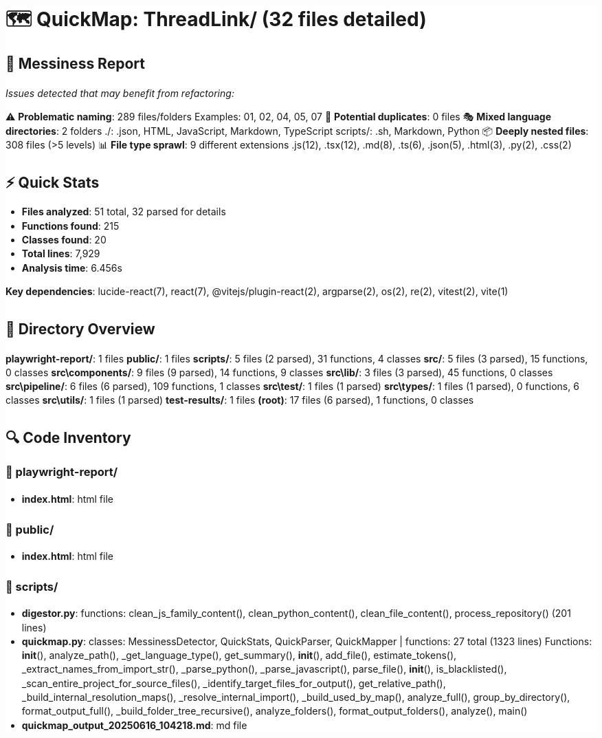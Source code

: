 # 🗺️ QuickMap: ThreadLink/ (32 files detailed)

## 🧹 Messiness Report
*Issues detected that may benefit from refactoring:*

⚠️  **Problematic naming**: 289 files/folders
   Examples: 01, 02, 04, 05, 07
🔄 **Potential duplicates**: 0 files
🎭 **Mixed language directories**: 2 folders
   ./: .json, HTML, JavaScript, Markdown, TypeScript
   scripts/: .sh, Markdown, Python
📦 **Deeply nested files**: 308 files (>5 levels)
📊 **File type sprawl**: 9 different extensions
   .js(12), .tsx(12), .md(8), .ts(6), .json(5), .html(3), .py(2), .css(2)

## ⚡ Quick Stats
- **Files analyzed**: 51 total, 32 parsed for details
- **Functions found**: 215
- **Classes found**: 20
- **Total lines**: 7,929
- **Analysis time**: 6.456s

**Key dependencies**: lucide-react(7), react(7), @vitejs/plugin-react(2), argparse(2), os(2), re(2), vitest(2), vite(1)

## 📁 Directory Overview
**playwright-report/**: 1 files
**public/**: 1 files
**scripts/**: 5 files (2 parsed), 31 functions, 4 classes
**src/**: 5 files (3 parsed), 15 functions, 0 classes
**src\components/**: 9 files (9 parsed), 14 functions, 9 classes
**src\lib/**: 3 files (3 parsed), 45 functions, 0 classes
**src\pipeline/**: 6 files (6 parsed), 109 functions, 1 classes
**src\test/**: 1 files (1 parsed)
**src\types/**: 1 files (1 parsed), 0 functions, 6 classes
**src\utils/**: 1 files (1 parsed)
**test-results/**: 1 files
**(root)**: 17 files (6 parsed), 1 functions, 0 classes

## 🔍 Code Inventory

### 📁 playwright-report/
- **index.html**: html file

### 📁 public/
- **index.html**: html file

### 📁 scripts/
- **digestor.py**: functions: clean_js_family_content(), clean_python_content(), clean_file_content(), process_repository() (201 lines)
- **quickmap.py**: classes: MessinessDetector, QuickStats, QuickParser, QuickMapper | functions: 27 total (1323 lines)
      Functions: __init__(), analyze_path(), _get_language_type(), get_summary(), __init__(), add_file(), estimate_tokens(), _extract_names_from_import_str(), _parse_python(), _parse_javascript(), parse_file(), __init__(), is_blacklisted(), _scan_entire_project_for_source_files(), _identify_target_files_for_output(), get_relative_path(), _build_internal_resolution_maps(), _resolve_internal_import(), _build_used_by_map(), analyze_full(), group_by_directory(), format_output_full(), _build_folder_tree_recursive(), analyze_folders(), format_output_folders(), analyze(), main()
- **quickmap_output_20250616_104218.md**: md file